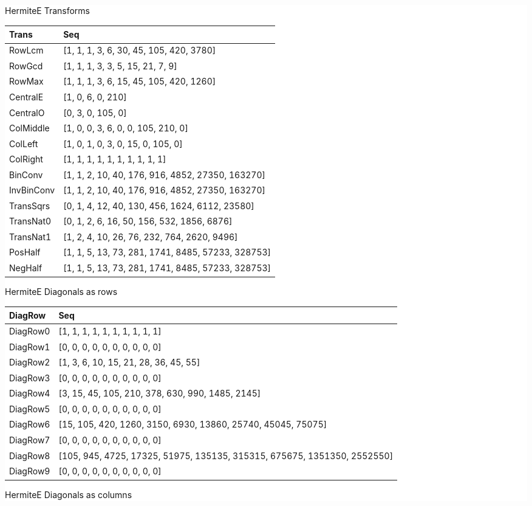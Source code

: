 HermiteE Transforms

| Trans      |   Seq  |
| :---       |  :---  |
| RowLcm     | [1, 1, 1, 3, 6, 30, 45, 105, 420, 3780] |
| RowGcd     | [1, 1, 1, 3, 3, 5, 15, 21, 7, 9] |
| RowMax     | [1, 1, 1, 3, 6, 15, 45, 105, 420, 1260] |
| CentralE   | [1, 0, 6, 0, 210] |
| CentralO   | [0, 3, 0, 105, 0] |
| ColMiddle  | [1, 0, 0, 3, 6, 0, 0, 105, 210, 0] |
| ColLeft    | [1, 0, 1, 0, 3, 0, 15, 0, 105, 0] |
| ColRight   | [1, 1, 1, 1, 1, 1, 1, 1, 1, 1] |
| BinConv    | [1, 1, 2, 10, 40, 176, 916, 4852, 27350, 163270] |
| InvBinConv | [1, 1, 2, 10, 40, 176, 916, 4852, 27350, 163270] |
| TransSqrs  | [0, 1, 4, 12, 40, 130, 456, 1624, 6112, 23580] |
| TransNat0  | [0, 1, 2, 6, 16, 50, 156, 532, 1856, 6876] |
| TransNat1  | [1, 2, 4, 10, 26, 76, 232, 764, 2620, 9496] |
| PosHalf    | [1, 1, 5, 13, 73, 281, 1741, 8485, 57233, 328753] |
| NegHalf    | [1, 1, 5, 13, 73, 281, 1741, 8485, 57233, 328753] |

HermiteE Diagonals as rows

| DiagRow  |   Seq  |
| :---     |  :---  |
| DiagRow0 | [1, 1, 1, 1, 1, 1, 1, 1, 1, 1]|
| DiagRow1 | [0, 0, 0, 0, 0, 0, 0, 0, 0, 0]|
| DiagRow2 | [1, 3, 6, 10, 15, 21, 28, 36, 45, 55]|
| DiagRow3 | [0, 0, 0, 0, 0, 0, 0, 0, 0, 0]|
| DiagRow4 | [3, 15, 45, 105, 210, 378, 630, 990, 1485, 2145]|
| DiagRow5 | [0, 0, 0, 0, 0, 0, 0, 0, 0, 0]|
| DiagRow6 | [15, 105, 420, 1260, 3150, 6930, 13860, 25740, 45045, 75075]|
| DiagRow7 | [0, 0, 0, 0, 0, 0, 0, 0, 0, 0]|
| DiagRow8 | [105, 945, 4725, 17325, 51975, 135135, 315315, 675675, 1351350, 2552550]|
| DiagRow9 | [0, 0, 0, 0, 0, 0, 0, 0, 0, 0]|

HermiteE Diagonals as columns
